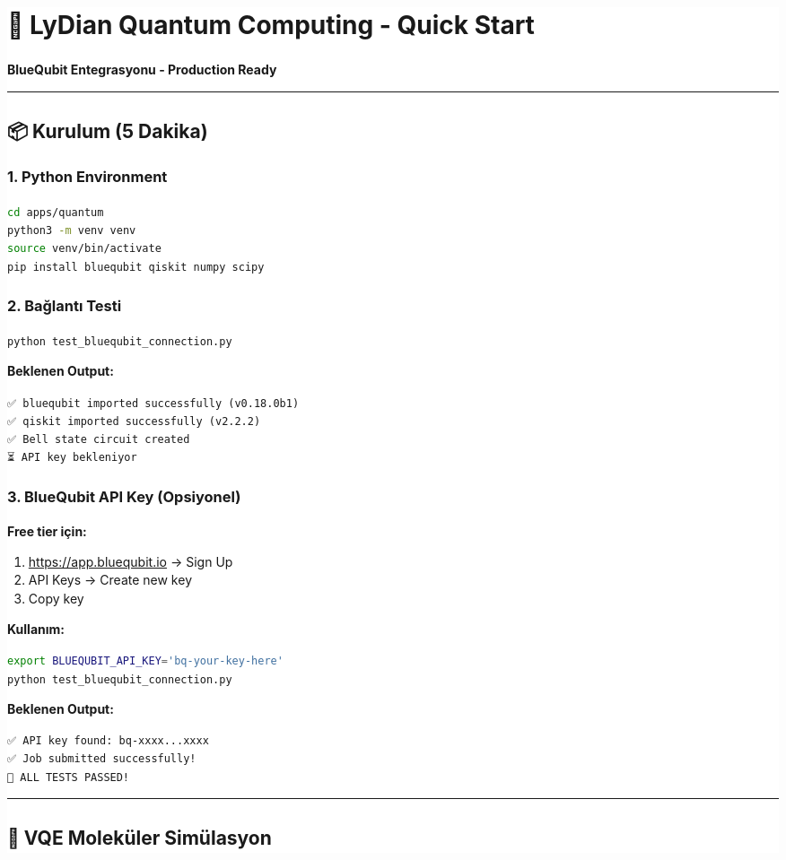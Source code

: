 # 🌌 LyDian Quantum Computing - Quick Start

**BlueQubit Entegrasyonu - Production Ready**

---

## 📦 Kurulum (5 Dakika)

### 1. Python Environment

```bash
cd apps/quantum
python3 -m venv venv
source venv/bin/activate
pip install bluequbit qiskit numpy scipy
```

### 2. Bağlantı Testi

```bash
python test_bluequbit_connection.py
```

**Beklenen Output:**
```
✅ bluequbit imported successfully (v0.18.0b1)
✅ qiskit imported successfully (v2.2.2)
✅ Bell state circuit created
⏳ API key bekleniyor
```

### 3. BlueQubit API Key (Opsiyonel)

**Free tier için:**
1. https://app.bluequbit.io → Sign Up
2. API Keys → Create new key
3. Copy key

**Kullanım:**
```bash
export BLUEQUBIT_API_KEY='bq-your-key-here'
python test_bluequbit_connection.py
```

**Beklenen Output:**
```
✅ API key found: bq-xxxx...xxxx
✅ Job submitted successfully!
🎉 ALL TESTS PASSED!
```

---

## 🧬 VQE Moleküler Simülasyon
